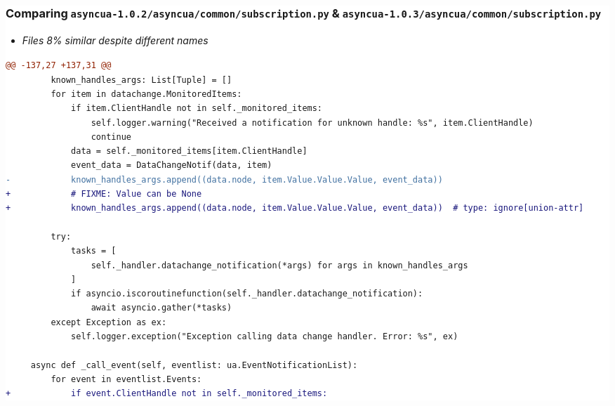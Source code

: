 ### Comparing `asyncua-1.0.2/asyncua/common/subscription.py` & `asyncua-1.0.3/asyncua/common/subscription.py`

 * *Files 8% similar despite different names*

```diff
@@ -137,27 +137,31 @@
         known_handles_args: List[Tuple] = []
         for item in datachange.MonitoredItems:
             if item.ClientHandle not in self._monitored_items:
                 self.logger.warning("Received a notification for unknown handle: %s", item.ClientHandle)
                 continue
             data = self._monitored_items[item.ClientHandle]
             event_data = DataChangeNotif(data, item)
-            known_handles_args.append((data.node, item.Value.Value.Value, event_data))
+            # FIXME: Value can be None
+            known_handles_args.append((data.node, item.Value.Value.Value, event_data))  # type: ignore[union-attr]
 
         try:
             tasks = [
                 self._handler.datachange_notification(*args) for args in known_handles_args
             ]
             if asyncio.iscoroutinefunction(self._handler.datachange_notification):
                 await asyncio.gather(*tasks)
         except Exception as ex:
             self.logger.exception("Exception calling data change handler. Error: %s", ex)
 
     async def _call_event(self, eventlist: ua.EventNotificationList):
         for event in eventlist.Events:
+            if event.ClientHandle not in self._monitored_items:
